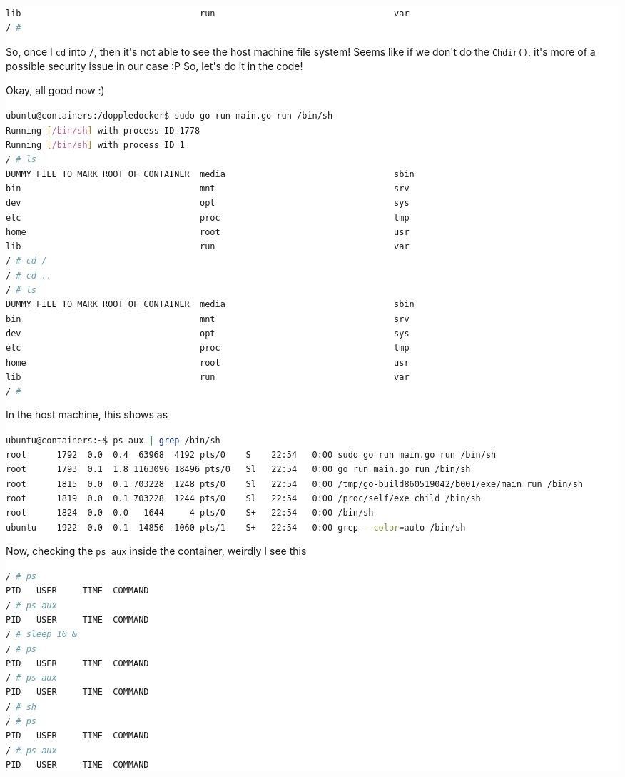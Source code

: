 ```sh
lib                                   run                                   var
/ #
```

So, once I `cd` into `/`, then it's not able to see the host machine file system!
Seems like if we don't do the `Chdir()`, it's more of a possible security issue
in our case :P So, let's do it in the code!

Okay, all good now :)

```sh
ubuntu@containers:/doppledocker$ sudo go run main.go run /bin/sh
Running [/bin/sh] with process ID 1778
Running [/bin/sh] with process ID 1
/ # ls
DUMMY_FILE_TO_MARK_ROOT_OF_CONTAINER  media                                 sbin
bin                                   mnt                                   srv
dev                                   opt                                   sys
etc                                   proc                                  tmp
home                                  root                                  usr
lib                                   run                                   var
/ # cd /
/ # cd ..
/ # ls
DUMMY_FILE_TO_MARK_ROOT_OF_CONTAINER  media                                 sbin
bin                                   mnt                                   srv
dev                                   opt                                   sys
etc                                   proc                                  tmp
home                                  root                                  usr
lib                                   run                                   var
/ #
```

In the host machine, this shows as

```bash
ubuntu@containers:~$ ps aux | grep /bin/sh
root      1792  0.0  0.4  63968  4192 pts/0    S    22:54   0:00 sudo go run main.go run /bin/sh
root      1793  0.1  1.8 1163096 18496 pts/0   Sl   22:54   0:00 go run main.go run /bin/sh
root      1815  0.0  0.1 703228  1248 pts/0    Sl   22:54   0:00 /tmp/go-build860519042/b001/exe/main run /bin/sh
root      1819  0.0  0.1 703228  1244 pts/0    Sl   22:54   0:00 /proc/self/exe child /bin/sh
root      1824  0.0  0.0   1644     4 pts/0    S+   22:54   0:00 /bin/sh
ubuntu    1922  0.0  0.1  14856  1060 pts/1    S+   22:54   0:00 grep --color=auto /bin/sh
```

Now, checking the `ps aux` inside the container, weirdly I see this

```sh
/ # ps
PID   USER     TIME  COMMAND
/ # ps aux
PID   USER     TIME  COMMAND
/ # sleep 10 &
/ # ps
PID   USER     TIME  COMMAND
/ # ps aux
PID   USER     TIME  COMMAND
/ # sh
/ # ps
PID   USER     TIME  COMMAND
/ # ps aux
PID   USER     TIME  COMMAND
```
